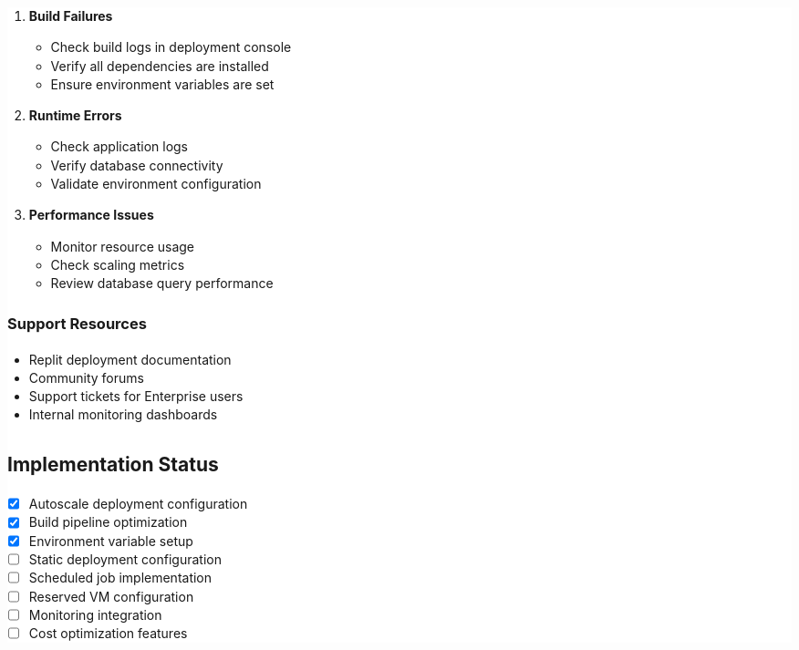 1. **Build Failures**
   - Check build logs in deployment console
   - Verify all dependencies are installed
   - Ensure environment variables are set

2. **Runtime Errors**
   - Check application logs
   - Verify database connectivity
   - Validate environment configuration

3. **Performance Issues**
   - Monitor resource usage
   - Check scaling metrics
   - Review database query performance

### Support Resources

- Replit deployment documentation
- Community forums
- Support tickets for Enterprise users
- Internal monitoring dashboards

## Implementation Status

- [x] Autoscale deployment configuration
- [x] Build pipeline optimization
- [x] Environment variable setup
- [ ] Static deployment configuration
- [ ] Scheduled job implementation
- [ ] Reserved VM configuration
- [ ] Monitoring integration
- [ ] Cost optimization features